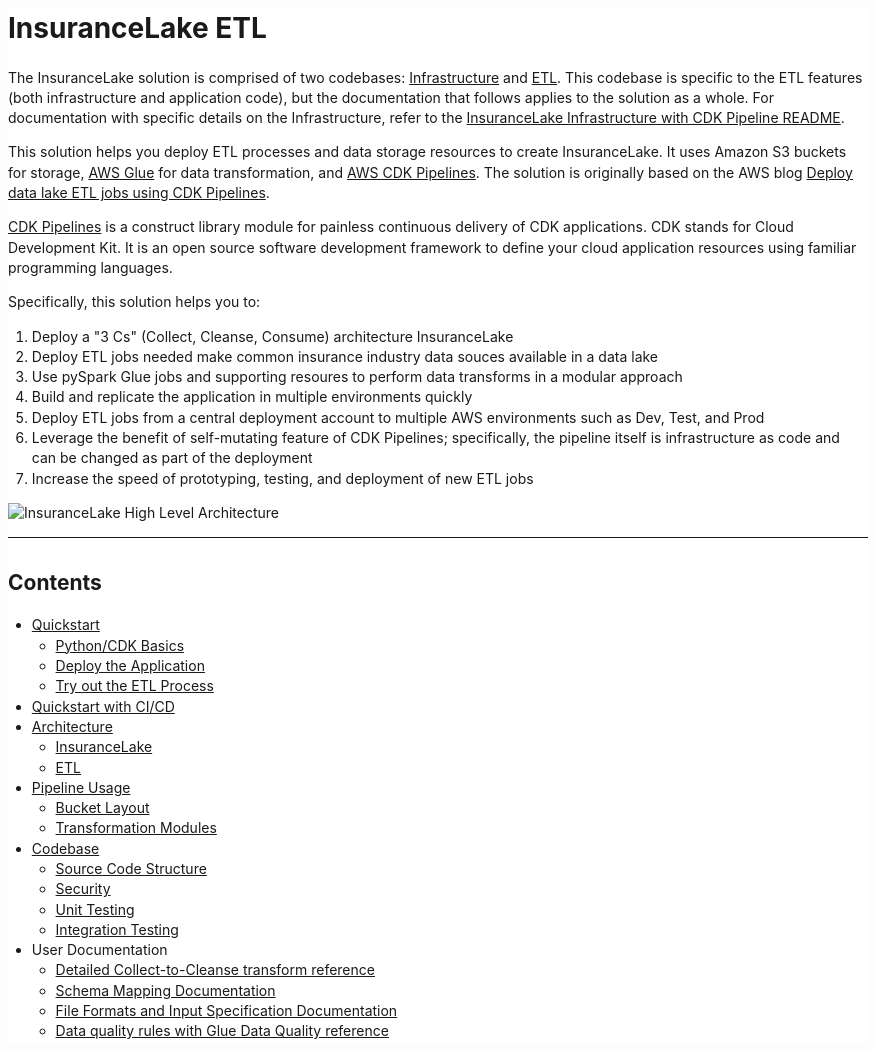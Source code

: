 
# InsuranceLake ETL

The InsuranceLake solution is comprised of two codebases: [Infrastructure](https://github.com/aws-samples/aws-insurancelake-infrastructure) and [ETL](https://github.com/aws-samples/aws-insurancelake-etl). This codebase is specific to the ETL features (both infrastructure and application code), but the documentation that follows applies to the solution as a whole. For documentation with specific details on the Infrastructure, refer to the [InsuranceLake Infrastructure with CDK Pipeline README](https://github.com/aws-samples/aws-insurancelake-infrastructure/blob/main/README.md).

This solution helps you deploy ETL processes and data storage resources to create InsuranceLake. It uses Amazon S3 buckets for storage, [AWS Glue](https://docs.aws.amazon.com/glue/) for data transformation, and [AWS CDK Pipelines](https://docs.aws.amazon.com/cdk/latest/guide/cdk_pipeline.html). The solution is originally based on the AWS blog [Deploy data lake ETL jobs using CDK Pipelines](https://aws.amazon.com/blogs/devops/deploying-data-lake-etl-jobs-using-cdk-pipelines/).

[CDK Pipelines](https://docs.aws.amazon.com/cdk/api/latest/docs/pipelines-readme.html) is a construct library module for painless continuous delivery of CDK applications. CDK stands for Cloud Development Kit. It is an open source software development framework to define your cloud application resources using familiar programming languages.

Specifically, this solution helps you to:

1. Deploy a "3 Cs" (Collect, Cleanse, Consume) architecture InsuranceLake
1. Deploy ETL jobs needed make common insurance industry data souces available in a data lake
1. Use pySpark Glue jobs and supporting resoures to perform data transforms in a modular approach
1. Build and replicate the application in multiple environments quickly
1. Deploy ETL jobs from a central deployment account to multiple AWS environments such as Dev, Test, and Prod
1. Leverage the benefit of self-mutating feature of CDK Pipelines; specifically, the pipeline itself is infrastructure as code and can be changed as part of the deployment
1. Increase the speed of prototyping, testing, and deployment of new ETL jobs

![InsuranceLake High Level Architecture](https://raw.githubusercontent.com/aws-samples/aws-insurancelake-etl/main/resources/insurancelake-highlevel-architecture.png)

---

## Contents

* [Quickstart](#quickstart)
    * [Python/CDK Basics](#pythoncdk-basics)
    * [Deploy the Application](#deploy-the-application)
    * [Try out the ETL Process](#try-out-the-etl-process)
* [Quickstart with CI/CD](#quickstart-with-cicd)
* [Architecture](#architecture)
    * [InsuranceLake](#insurance-lake)
    * [ETL](#etl)
* [Pipeline Usage](#pipeline-usage)
    * [Bucket Layout](#bucket-layout)
    * [Transformation Modules](#transformation-modules)
* [Codebase](#codebase)
    * [Source Code Structure](#source-code-structure)
    * [Security](#security)
    * [Unit Testing](#unit-testing)
    * [Integration Testing](#integration-testing)
* User Documentation
    * [Detailed Collect-to-Cleanse transform reference](https://github.com/aws-samples/aws-insurancelake-etl/blob/main/resources/transforms.md)
    * [Schema Mapping Documentation](https://github.com/aws-samples/aws-insurancelake-etl/blob/main/resources/schema_mapping.md)
    * [File Formats and Input Specification Documentation](https://github.com/aws-samples/aws-insurancelake-etl/blob/main/resources/file_formats.md)
    * [Data quality rules with Glue Data Quality reference](https://github.com/aws-samples/aws-insurancelake-etl/blob/main/resources/data_quality.md)